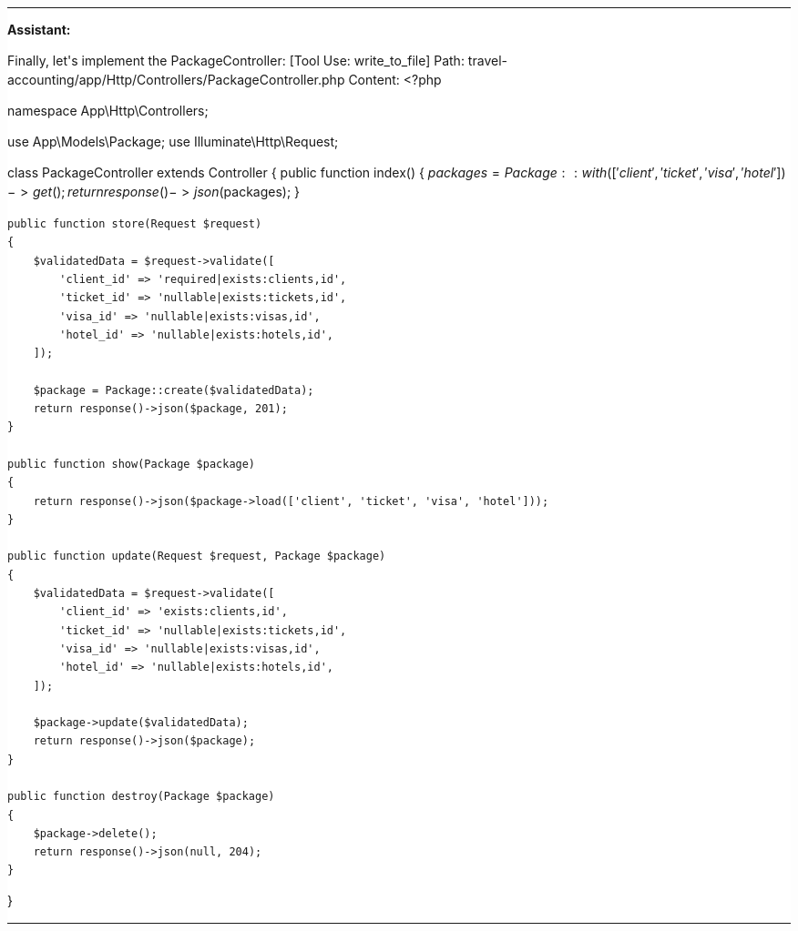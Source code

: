 
---

**Assistant:**

Finally, let's implement the PackageController:
[Tool Use: write_to_file]
Path: travel-accounting/app/Http/Controllers/PackageController.php
Content: <?php

namespace App\Http\Controllers;

use App\Models\Package;
use Illuminate\Http\Request;

class PackageController extends Controller
{
    public function index()
    {
        $packages = Package::with(['client', 'ticket', 'visa', 'hotel'])->get();
        return response()->json($packages);
    }

    public function store(Request $request)
    {
        $validatedData = $request->validate([
            'client_id' => 'required|exists:clients,id',
            'ticket_id' => 'nullable|exists:tickets,id',
            'visa_id' => 'nullable|exists:visas,id',
            'hotel_id' => 'nullable|exists:hotels,id',
        ]);

        $package = Package::create($validatedData);
        return response()->json($package, 201);
    }

    public function show(Package $package)
    {
        return response()->json($package->load(['client', 'ticket', 'visa', 'hotel']));
    }

    public function update(Request $request, Package $package)
    {
        $validatedData = $request->validate([
            'client_id' => 'exists:clients,id',
            'ticket_id' => 'nullable|exists:tickets,id',
            'visa_id' => 'nullable|exists:visas,id',
            'hotel_id' => 'nullable|exists:hotels,id',
        ]);

        $package->update($validatedData);
        return response()->json($package);
    }

    public function destroy(Package $package)
    {
        $package->delete();
        return response()->json(null, 204);
    }
}

---